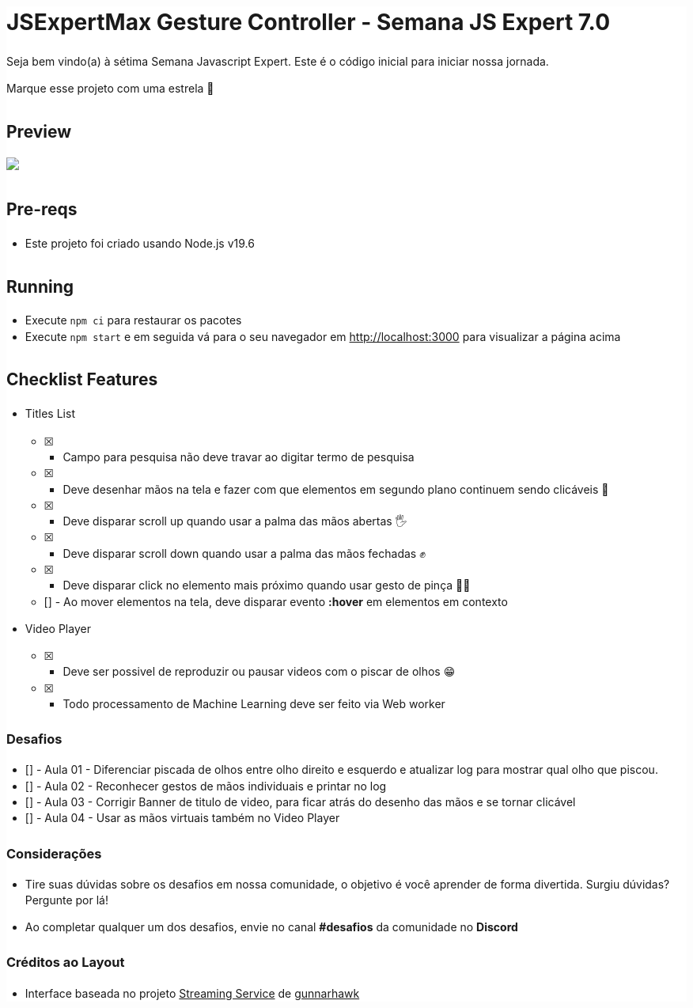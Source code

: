 # JSExpertMax Gesture Controller - Semana JS Expert 7.0

Seja bem vindo(a) à sétima Semana Javascript Expert. Este é o código inicial para iniciar nossa jornada.

Marque esse projeto com uma estrela 🌟

## Preview
<img width=100% src="./assets/demo-template-lg.gif">

## Pre-reqs

- Este projeto foi criado usando Node.js v19.6

## Running

- Execute `npm ci` para restaurar os pacotes
- Execute `npm start` e em seguida vá para o seu navegador em [http://localhost:3000](http://localhost:3000) para visualizar a página acima

## Checklist Features
- Titles List
  - [x] - Campo para pesquisa não deve travar ao digitar termo de pesquisa
  - [x] - Deve desenhar mãos na tela e fazer com que elementos em segundo plano  continuem sendo clicáveis  🙌
  - [x] - Deve disparar scroll up quando usar a palma das mãos abertas 🖐
  - [x] - Deve disparar scroll down quando usar a palma das mãos fechadas ✊
  - [x] - Deve disparar click no elemento mais próximo quando usar  gesto de pinça 🤏🏻
  - [] - Ao mover elementos na tela, deve disparar evento **:hover** em elementos em contexto

- Video Player
  - [x] - Deve ser possivel de reproduzir ou pausar videos com o piscar de olhos 😁
  - [x] - Todo processamento de Machine Learning deve ser feito via Web worker

### Desafios
- [] - Aula 01 - Diferenciar piscada de olhos entre olho direito e esquerdo e atualizar log para mostrar qual olho que piscou.
- [] - Aula 02 - Reconhecer gestos de mãos individuais e printar no log
- [] - Aula 03 - Corrigir Banner de titulo de video, para ficar atrás do desenho das mãos e se tornar clicável
- [] - Aula 04 - Usar as mãos virtuais também no Video Player

### Considerações
- Tire suas dúvidas sobre os desafios em nossa comunidade, o objetivo é você aprender de forma divertida. Surgiu dúvidas? Pergunte por lá!

- Ao completar qualquer um dos desafios, envie no canal **#desafios** da comunidade no **Discord**

### Créditos ao Layout
- Interface baseada no projeto [Streaming Service](https://codepen.io/Gunnarhawk/pen/vYJEwoM) de [gunnarhawk](https://github.com/Gunnarhawk)